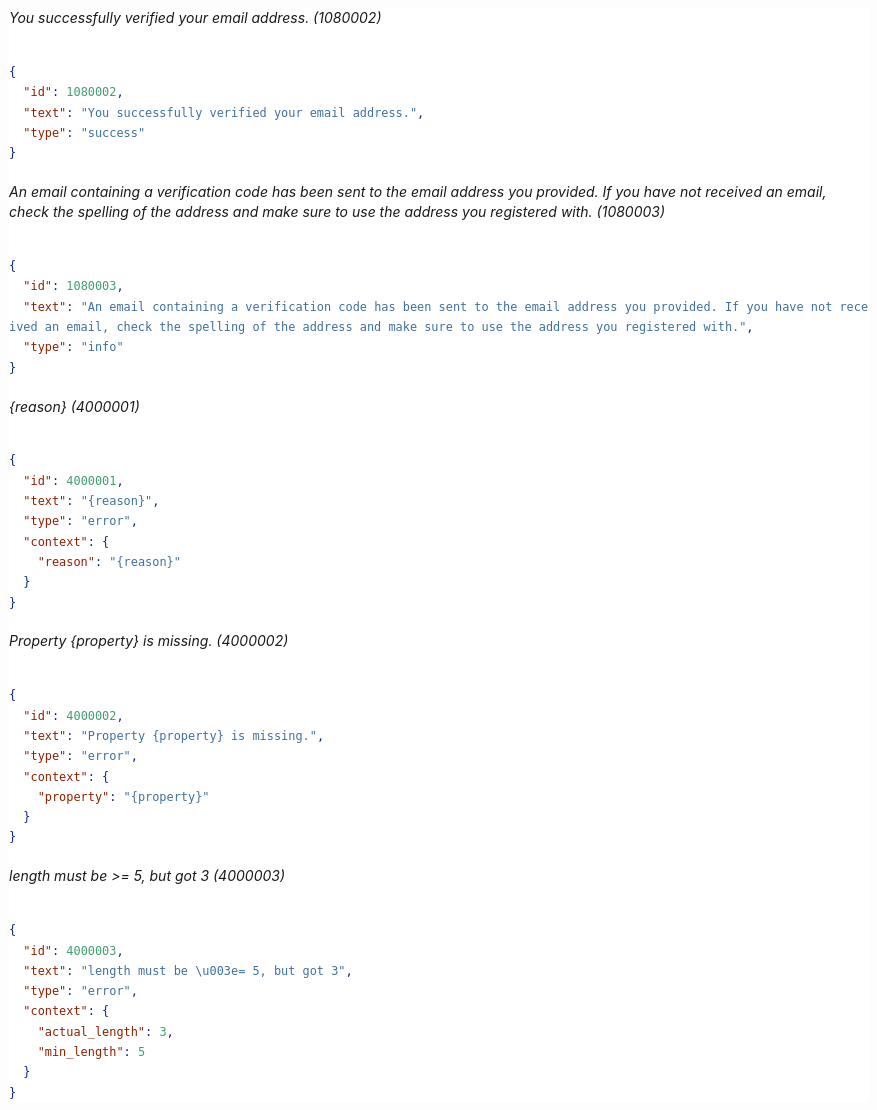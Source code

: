 ###### You successfully verified your email address. (1080002)

```json
{
  "id": 1080002,
  "text": "You successfully verified your email address.",
  "type": "success"
}
```

###### An email containing a verification code has been sent to the email address you provided. If you have not received an email, check the spelling of the address and make sure to use the address you registered with. (1080003)

```json
{
  "id": 1080003,
  "text": "An email containing a verification code has been sent to the email address you provided. If you have not received an email, check the spelling of the address and make sure to use the address you registered with.",
  "type": "info"
}
```

###### {reason} (4000001)

```json
{
  "id": 4000001,
  "text": "{reason}",
  "type": "error",
  "context": {
    "reason": "{reason}"
  }
}
```

###### Property {property} is missing. (4000002)

```json
{
  "id": 4000002,
  "text": "Property {property} is missing.",
  "type": "error",
  "context": {
    "property": "{property}"
  }
}
```

###### length must be >= 5, but got 3 (4000003)

```json
{
  "id": 4000003,
  "text": "length must be \u003e= 5, but got 3",
  "type": "error",
  "context": {
    "actual_length": 3,
    "min_length": 5
  }
}
```
